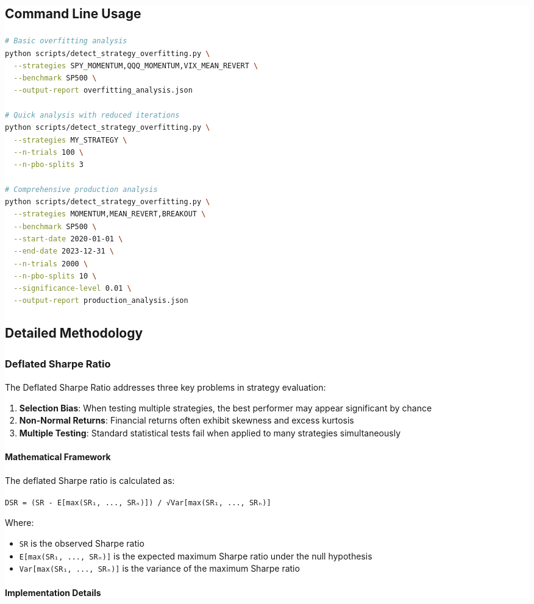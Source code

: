 ## Command Line Usage

```bash
# Basic overfitting analysis
python scripts/detect_strategy_overfitting.py \
  --strategies SPY_MOMENTUM,QQQ_MOMENTUM,VIX_MEAN_REVERT \
  --benchmark SP500 \
  --output-report overfitting_analysis.json

# Quick analysis with reduced iterations
python scripts/detect_strategy_overfitting.py \
  --strategies MY_STRATEGY \
  --n-trials 100 \
  --n-pbo-splits 3

# Comprehensive production analysis
python scripts/detect_strategy_overfitting.py \
  --strategies MOMENTUM,MEAN_REVERT,BREAKOUT \
  --benchmark SP500 \
  --start-date 2020-01-01 \
  --end-date 2023-12-31 \
  --n-trials 2000 \
  --n-pbo-splits 10 \
  --significance-level 0.01 \
  --output-report production_analysis.json
```

## Detailed Methodology

### Deflated Sharpe Ratio

The Deflated Sharpe Ratio addresses three key problems in strategy evaluation:

1. **Selection Bias**: When testing multiple strategies, the best performer may appear significant by chance
2. **Non-Normal Returns**: Financial returns often exhibit skewness and excess kurtosis
3. **Multiple Testing**: Standard statistical tests fail when applied to many strategies simultaneously

#### Mathematical Framework

The deflated Sharpe ratio is calculated as:

```
DSR = (SR - E[max(SR₁, ..., SRₙ)]) / √Var[max(SR₁, ..., SRₙ)]
```

Where:
- `SR` is the observed Sharpe ratio
- `E[max(SR₁, ..., SRₙ)]` is the expected maximum Sharpe ratio under the null hypothesis
- `Var[max(SR₁, ..., SRₙ)]` is the variance of the maximum Sharpe ratio

#### Implementation Details
